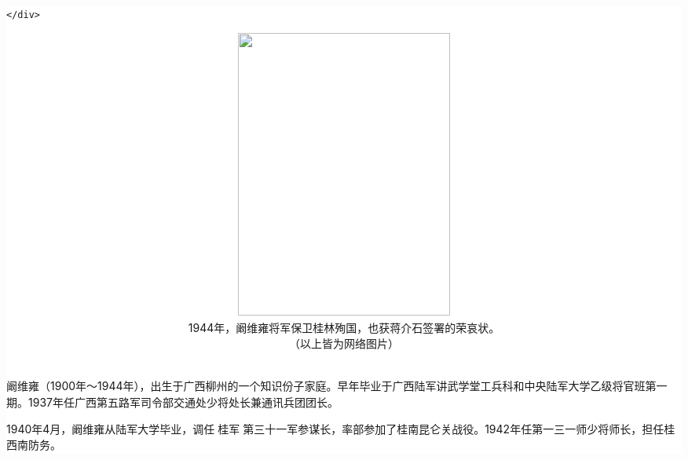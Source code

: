     </div>
   </center>
  </div>
 </center>
 <p style="text-align:center">
  <img alt="" src="https://img2.secretchina.com/pic/2018/9-23/p2268362a301707866-ss.jpg" style="height:360px; width:270px"/>
  <br>
   1944年，阚维雍将军保卫桂林殉国，也获蒋介石签署的荣哀状。
   <br>
    （以上皆为网络图片）
   </br>
  </br>
 </p>
 <center>
  <div style="max-width: 632px;height:180px; display: none; text-align: center; margin: 0 auto; overflow: hidden;overflow-x: hidden;">
   <div id="taboola-midarticle-thumbnails" style="max-width: 632px;height:180px;overflow: hidden;overflow-x: hidden;">
   </div>
  </div>
  <div>
   <center>
    <div id="div-gpt-ad-1589559869784-0">
    </div>
   </center>
  </div>
 </center>
 <center>
  <ins class="adsbygoogle" data-ad-client="ca-pub-1276641434651360" data-ad-format="fluid" data-ad-layout="in-article" data-ad-slot="3646767294" style="display:block; text-align:center;">
  </ins>
 </center>
 <p>
  阚维雍（1900年～1944年），出生于广西柳州的一个知识份子家庭。早年毕业于广西陆军讲武学堂工兵科和中央陆军大学乙级将官班第一期。1937年任广西第五路军司令部交通处少将处长兼通讯兵团团长。
 </p>
 <center>
  <div style="max-width: 632px;height:180px; display: none; text-align: center; margin: 0 auto; overflow: hidden;overflow-x: hidden;">
   <div id="taboola-midarticle-thumbnails" style="max-width: 632px;height:180px;overflow: hidden;overflow-x: hidden;">
   </div>
  </div>
  <div>
   <center>
    <div id="div-gpt-ad-1589559869784-0">
    </div>
   </center>
  </div>
 </center>
 <p>
  1940年4月，阚维雍从陆军大学毕业，调任
  <span href="https://www.secretchina.com/news/gb/tag/桂军" target="_blank">
   桂军
  </span>
  第三十一军参谋长，率部参加了桂南昆仑关战役。1942年任第一三一师少将师长，担任桂西南防务。
 </p>
 <center>
  <div style="max-width: 632px;height:180px; display: none; text-align: center; margin: 0 auto; overflow: hidden;overflow-x: hidden;">
   <div id="taboola-midarticle-thumbnails" style="max-width: 632px;height:180px;overflow: hidden;overflow-x: hidden;">
   </div>
  </div>